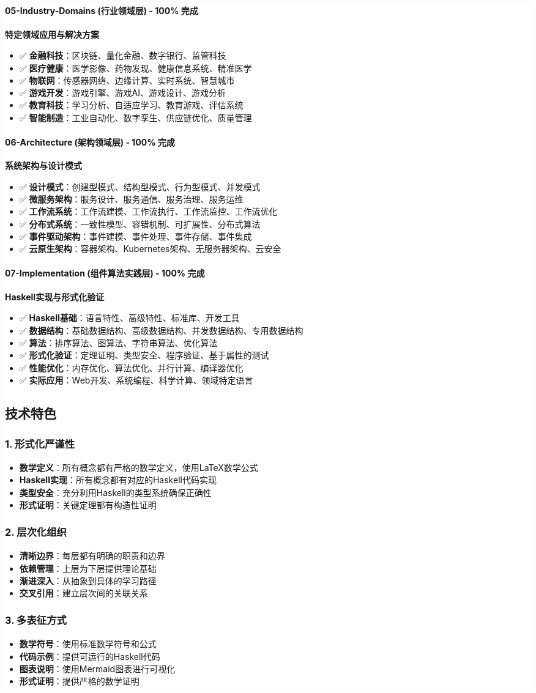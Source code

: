 #### 05-Industry-Domains (行业领域层) - 100% 完成

**特定领域应用与解决方案**

- ✅ **金融科技**：区块链、量化金融、数字银行、监管科技
- ✅ **医疗健康**：医学影像、药物发现、健康信息系统、精准医学
- ✅ **物联网**：传感器网络、边缘计算、实时系统、智慧城市
- ✅ **游戏开发**：游戏引擎、游戏AI、游戏设计、游戏分析
- ✅ **教育科技**：学习分析、自适应学习、教育游戏、评估系统
- ✅ **智能制造**：工业自动化、数字孪生、供应链优化、质量管理

#### 06-Architecture (架构领域层) - 100% 完成

**系统架构与设计模式**

- ✅ **设计模式**：创建型模式、结构型模式、行为型模式、并发模式
- ✅ **微服务架构**：服务设计、服务通信、服务治理、服务运维
- ✅ **工作流系统**：工作流建模、工作流执行、工作流监控、工作流优化
- ✅ **分布式系统**：一致性模型、容错机制、可扩展性、分布式算法
- ✅ **事件驱动架构**：事件建模、事件处理、事件存储、事件集成
- ✅ **云原生架构**：容器架构、Kubernetes架构、无服务器架构、云安全

#### 07-Implementation (组件算法实践层) - 100% 完成

**Haskell实现与形式化验证**

- ✅ **Haskell基础**：语言特性、高级特性、标准库、开发工具
- ✅ **数据结构**：基础数据结构、高级数据结构、并发数据结构、专用数据结构
- ✅ **算法**：排序算法、图算法、字符串算法、优化算法
- ✅ **形式化验证**：定理证明、类型安全、程序验证、基于属性的测试
- ✅ **性能优化**：内存优化、算法优化、并行计算、编译器优化
- ✅ **实际应用**：Web开发、系统编程、科学计算、领域特定语言

## 技术特色

### 1. 形式化严谨性

- **数学定义**：所有概念都有严格的数学定义，使用LaTeX数学公式
- **Haskell实现**：所有概念都有对应的Haskell代码实现
- **类型安全**：充分利用Haskell的类型系统确保正确性
- **形式证明**：关键定理都有构造性证明

### 2. 层次化组织

- **清晰边界**：每层都有明确的职责和边界
- **依赖管理**：上层为下层提供理论基础
- **渐进深入**：从抽象到具体的学习路径
- **交叉引用**：建立层次间的关联关系

### 3. 多表征方式

- **数学符号**：使用标准数学符号和公式
- **代码示例**：提供可运行的Haskell代码
- **图表说明**：使用Mermaid图表进行可视化
- **形式证明**：提供严格的数学证明
